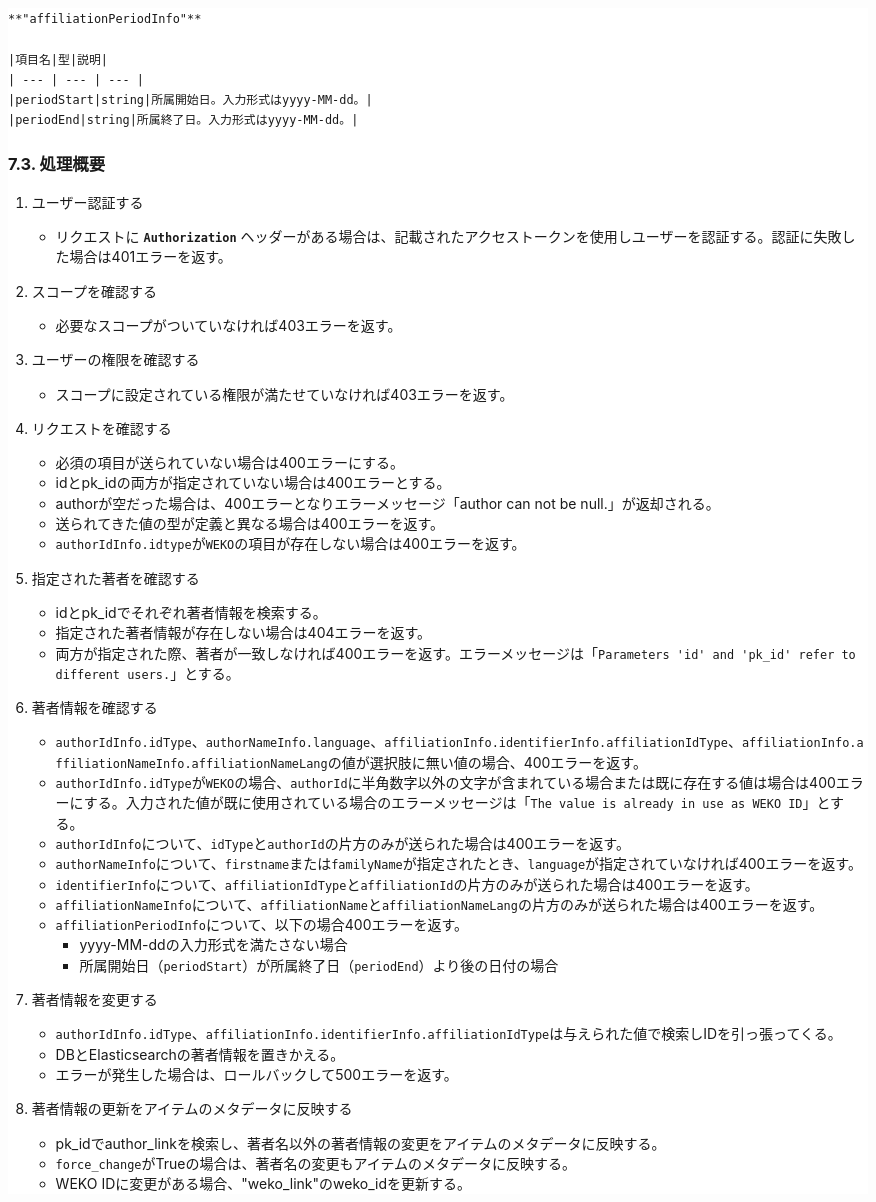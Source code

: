     **"affiliationPeriodInfo"**

    |項目名|型|説明|
    | --- | --- | --- |
    |periodStart|string|所属開始日。入力形式はyyyy-MM-dd。|
    |periodEnd|string|所属終了日。入力形式はyyyy-MM-dd。|


### 7.3. 処理概要

1. ユーザー認証する
    - リクエストに **`Authorization`** ヘッダーがある場合は、記載されたアクセストークンを使用しユーザーを認証する。認証に失敗した場合は401エラーを返す。

2. スコープを確認する
    - 必要なスコープがついていなければ403エラーを返す。

3. ユーザーの権限を確認する
    - スコープに設定されている権限が満たせていなければ403エラーを返す。

4. リクエストを確認する
    - 必須の項目が送られていない場合は400エラーにする。
    - idとpk_idの両方が指定されていない場合は400エラーとする。
    - authorが空だった場合は、400エラーとなりエラーメッセージ「author can not be null.」が返却される。
    - 送られてきた値の型が定義と異なる場合は400エラーを返す。
    - `authorIdInfo.idtype`が`WEKO`の項目が存在しない場合は400エラーを返す。

5. 指定された著者を確認する
    - idとpk_idでそれぞれ著者情報を検索する。
    - 指定された著者情報が存在しない場合は404エラーを返す。
    - 両方が指定された際、著者が一致しなければ400エラーを返す。エラーメッセージは「`Parameters 'id' and 'pk_id' refer to different users.`」とする。

6. 著者情報を確認する
    - `authorIdInfo.idType`、`authorNameInfo.language`、`affiliationInfo.identifierInfo.affiliationIdType`、`affiliationInfo.affiliationNameInfo.affiliationNameLang`の値が選択肢に無い値の場合、400エラーを返す。
    - `authorIdInfo.idType`が`WEKO`の場合、`authorId`に半角数字以外の文字が含まれている場合または既に存在する値は場合は400エラーにする。入力された値が既に使用されている場合のエラーメッセージは「`The value is already in use as WEKO ID`」とする。
    - `authorIdInfo`について、`idType`と`authorId`の片方のみが送られた場合は400エラーを返す。
    - `authorNameInfo`について、`firstname`または`familyName`が指定されたとき、`language`が指定されていなければ400エラーを返す。
    - `identifierInfo`について、`affiliationIdType`と`affiliationId`の片方のみが送られた場合は400エラーを返す。
    - `affiliationNameInfo`について、`affiliationName`と`affiliationNameLang`の片方のみが送られた場合は400エラーを返す。
    - `affiliationPeriodInfo`について、以下の場合400エラーを返す。
      - yyyy-MM-ddの入力形式を満たさない場合
      - 所属開始日（`periodStart`）が所属終了日（`periodEnd`）より後の日付の場合

7. 著者情報を変更する
    - `authorIdInfo.idType`、`affiliationInfo.identifierInfo.affiliationIdType`は与えられた値で検索しIDを引っ張ってくる。
    - DBとElasticsearchの著者情報を置きかえる。
    - エラーが発生した場合は、ロールバックして500エラーを返す。

8. 著者情報の更新をアイテムのメタデータに反映する
    - pk_idでauthor_linkを検索し、著者名以外の著者情報の変更をアイテムのメタデータに反映する。
    - `force_change`がTrueの場合は、著者名の変更もアイテムのメタデータに反映する。
    - WEKO IDに変更がある場合、"weko_link"のweko_idを更新する。
